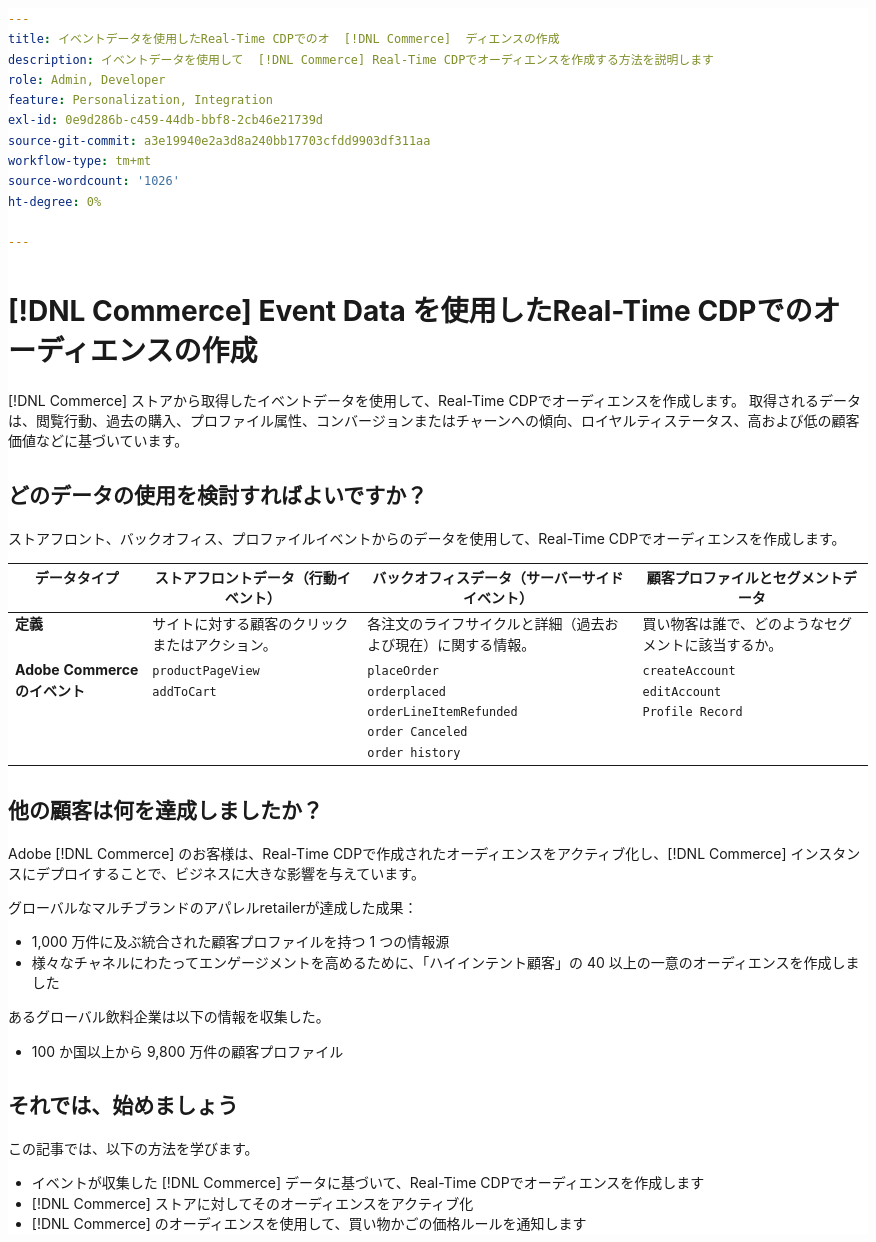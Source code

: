 ```yaml
---
title: イベントデータを使用したReal-Time CDPでのオ  [!DNL Commerce]  ディエンスの作成
description: イベントデータを使用して  [!DNL Commerce] Real-Time CDPでオーディエンスを作成する方法を説明します
role: Admin, Developer
feature: Personalization, Integration
exl-id: 0e9d286b-c459-44db-bbf8-2cb46e21739d
source-git-commit: a3e19940e2a3d8a240bb17703cfdd9903df311aa
workflow-type: tm+mt
source-wordcount: '1026'
ht-degree: 0%

---
```


# [!DNL Commerce] Event Data を使用したReal-Time CDPでのオーディエンスの作成

[!DNL Commerce] ストアから取得したイベントデータを使用して、Real-Time CDPでオーディエンスを作成します。 取得されるデータは、閲覧行動、過去の購入、プロファイル属性、コンバージョンまたはチャーンへの傾向、ロイヤルティステータス、高および低の顧客価値などに基づいています。

## どのデータの使用を検討すればよいですか？

ストアフロント、バックオフィス、プロファイルイベントからのデータを使用して、Real-Time CDPでオーディエンスを作成します。

| データタイプ | ストアフロントデータ（行動イベント） | バックオフィスデータ（サーバーサイドイベント） | 顧客プロファイルとセグメントデータ |
|---|---|---|---|
| **定義** | サイトに対する顧客のクリックまたはアクション。 | 各注文のライフサイクルと詳細（過去および現在）に関する情報。 | 買い物客は誰で、どのようなセグメントに該当するか。 |
| **Adobe Commerceのイベント** | `productPageView`<br>`addToCart` | `placeOrder`<br>`orderplaced`<br>`orderLineItemRefunded`<br>`order Canceled`<br>`order history` | `createAccount`<br>`editAccount`<br>`Profile Record` |

## 他の顧客は何を達成しましたか？

Adobe [!DNL Commerce] のお客様は、Real-Time CDPで作成されたオーディエンスをアクティブ化し、[!DNL Commerce] インスタンスにデプロイすることで、ビジネスに大きな影響を与えています。

グローバルなマルチブランドのアパレルretailerが達成した成果：

- 1,000 万件に及ぶ統合された顧客プロファイルを持つ 1 つの情報源
- 様々なチャネルにわたってエンゲージメントを高めるために、「ハイインテント顧客」の 40 以上の一意のオーディエンスを作成しました

あるグローバル飲料企業は以下の情報を収集した。

- 100 か国以上から 9,800 万件の顧客プロファイル

## それでは、始めましょう

この記事では、以下の方法を学びます。

- イベントが収集した [!DNL Commerce] データに基づいて、Real-Time CDPでオーディエンスを作成します
- [!DNL Commerce] ストアに対してそのオーディエンスをアクティブ化
- [!DNL Commerce] のオーディエンスを使用して、買い物かごの価格ルールを通知します
